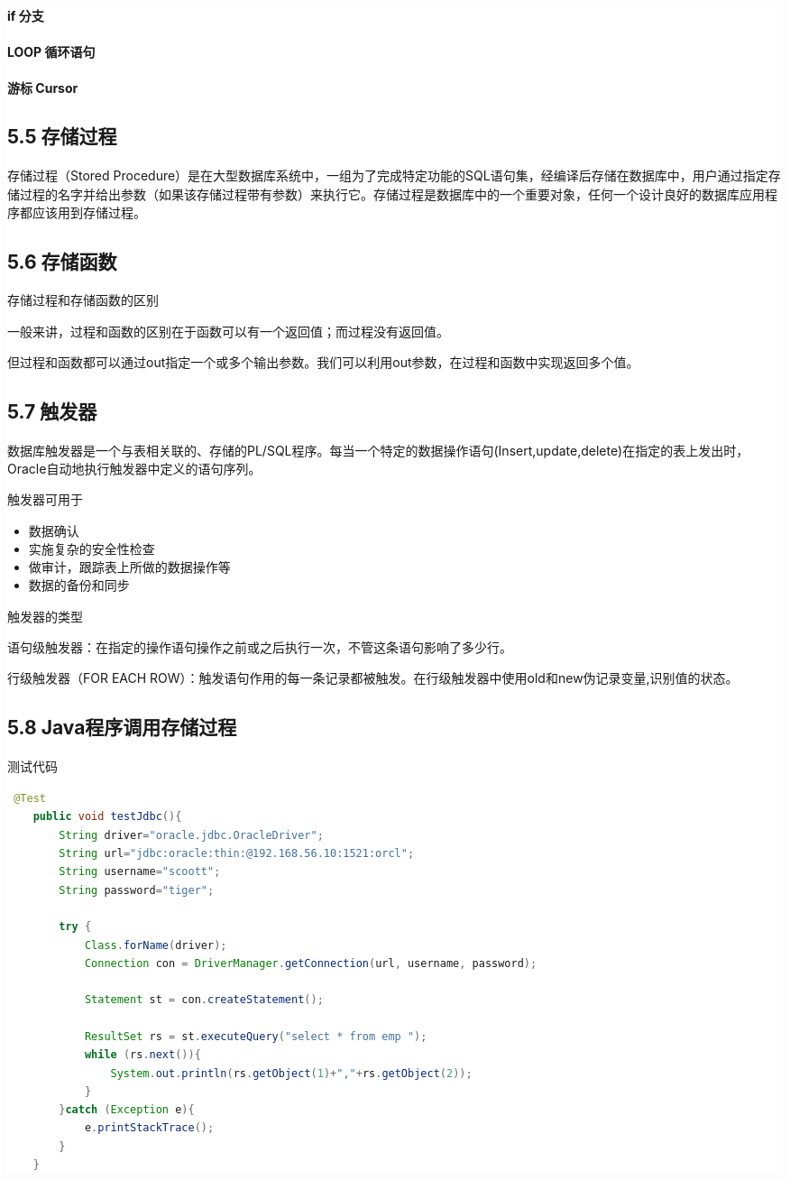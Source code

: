 #### if 分支

#### LOOP 循环语句

#### 游标 Cursor

## 5.5 存储过程

存储过程（Stored Procedure）是在大型数据库系统中，一组为了完成特定功能的SQL语句集，经编译后存储在数据库中，用户通过指定存储过程的名字并给出参数（如果该存储过程带有参数）来执行它。存储过程是数据库中的一个重要对象，任何一个设计良好的数据库应用程序都应该用到存储过程。

## 5.6 存储函数

存储过程和存储函数的区别

一般来讲，过程和函数的区别在于函数可以有一个返回值；而过程没有返回值。

但过程和函数都可以通过out指定一个或多个输出参数。我们可以利用out参数，在过程和函数中实现返回多个值。

## 5.7 触发器

数据库触发器是一个与表相关联的、存储的PL/SQL程序。每当一个特定的数据操作语句(Insert,update,delete)在指定的表上发出时，Oracle自动地执行触发器中定义的语句序列。

触发器可用于

- 数据确认
- 实施复杂的安全性检查
- 做审计，跟踪表上所做的数据操作等
- 数据的备份和同步

触发器的类型

语句级触发器：在指定的操作语句操作之前或之后执行一次，不管这条语句影响了多少行。

行级触发器（FOR EACH ROW）：触发语句作用的每一条记录都被触发。在行级触发器中使用old和new伪记录变量,识别值的状态。

## 5.8 Java程序调用存储过程

测试代码

```java
 @Test
    public void testJdbc(){
        String driver="oracle.jdbc.OracleDriver";
        String url="jdbc:oracle:thin:@192.168.56.10:1521:orcl";
        String username="scoott";
        String password="tiger";
        
        try {
            Class.forName(driver);
            Connection con = DriverManager.getConnection(url, username, password);
            
            Statement st = con.createStatement();

            ResultSet rs = st.executeQuery("select * from emp ");
            while (rs.next()){
                System.out.println(rs.getObject(1)+","+rs.getObject(2));
            }
        }catch (Exception e){
            e.printStackTrace();
        }
    }
```

